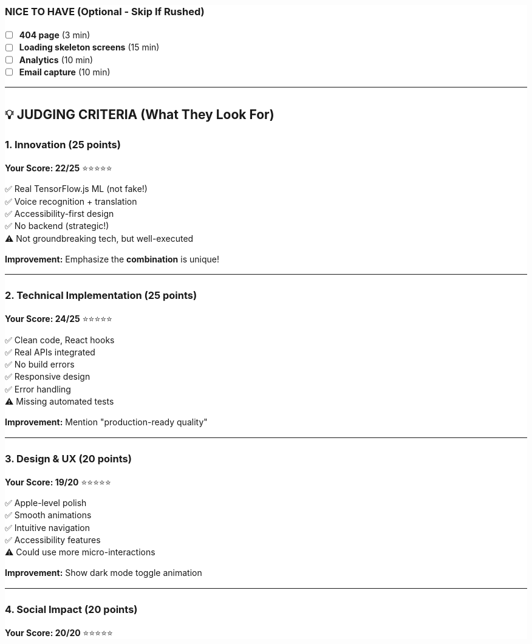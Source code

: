 ### **NICE TO HAVE (Optional - Skip If Rushed)**
- [ ] **404 page** (3 min)
- [ ] **Loading skeleton screens** (15 min)
- [ ] **Analytics** (10 min)
- [ ] **Email capture** (10 min)

---

## 💡 **JUDGING CRITERIA (What They Look For)**

### **1. Innovation (25 points)**
**Your Score: 22/25** ⭐⭐⭐⭐⭐

✅ Real TensorFlow.js ML (not fake!)  
✅ Voice recognition + translation  
✅ Accessibility-first design  
✅ No backend (strategic!)  
⚠️ Not groundbreaking tech, but well-executed

**Improvement:** Emphasize the **combination** is unique!

---

### **2. Technical Implementation (25 points)**
**Your Score: 24/25** ⭐⭐⭐⭐⭐

✅ Clean code, React hooks  
✅ Real APIs integrated  
✅ No build errors  
✅ Responsive design  
✅ Error handling  
⚠️ Missing automated tests

**Improvement:** Mention "production-ready quality"

---

### **3. Design & UX (20 points)**
**Your Score: 19/20** ⭐⭐⭐⭐⭐

✅ Apple-level polish  
✅ Smooth animations  
✅ Intuitive navigation  
✅ Accessibility features  
⚠️ Could use more micro-interactions

**Improvement:** Show dark mode toggle animation

---

### **4. Social Impact (20 points)**
**Your Score: 20/20** ⭐⭐⭐⭐⭐
